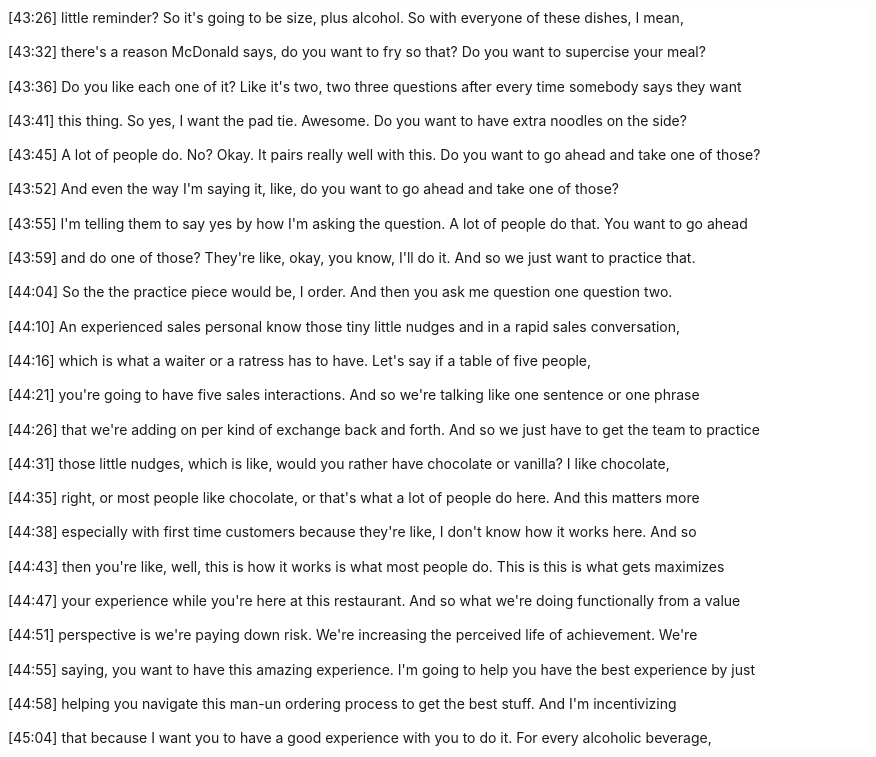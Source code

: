 [43:26] little reminder? So it's going to be size, plus alcohol. So with everyone of these dishes, I mean,

[43:32] there's a reason McDonald says, do you want to fry so that? Do you want to supercise your meal?

[43:36] Do you like each one of it? Like it's two, two three questions after every time somebody says they want

[43:41] this thing. So yes, I want the pad tie. Awesome. Do you want to have extra noodles on the side?

[43:45] A lot of people do. No? Okay. It pairs really well with this. Do you want to go ahead and take one of those?

[43:52] And even the way I'm saying it, like, do you want to go ahead and take one of those?

[43:55] I'm telling them to say yes by how I'm asking the question. A lot of people do that. You want to go ahead

[43:59] and do one of those? They're like, okay, you know, I'll do it. And so we just want to practice that.

[44:04] So the the practice piece would be, I order. And then you ask me question one question two.

[44:10] An experienced sales personal know those tiny little nudges and in a rapid sales conversation,

[44:16] which is what a waiter or a ratress has to have. Let's say if a table of five people,

[44:21] you're going to have five sales interactions. And so we're talking like one sentence or one phrase

[44:26] that we're adding on per kind of exchange back and forth. And so we just have to get the team to practice

[44:31] those little nudges, which is like, would you rather have chocolate or vanilla? I like chocolate,

[44:35] right, or most people like chocolate, or that's what a lot of people do here. And this matters more

[44:38] especially with first time customers because they're like, I don't know how it works here. And so

[44:43] then you're like, well, this is how it works is what most people do. This is this is what gets maximizes

[44:47] your experience while you're here at this restaurant. And so what we're doing functionally from a value

[44:51] perspective is we're paying down risk. We're increasing the perceived life of achievement. We're

[44:55] saying, you want to have this amazing experience. I'm going to help you have the best experience by just

[44:58] helping you navigate this man-un ordering process to get the best stuff. And I'm incentivizing

[45:04] that because I want you to have a good experience with you to do it. For every alcoholic beverage,
